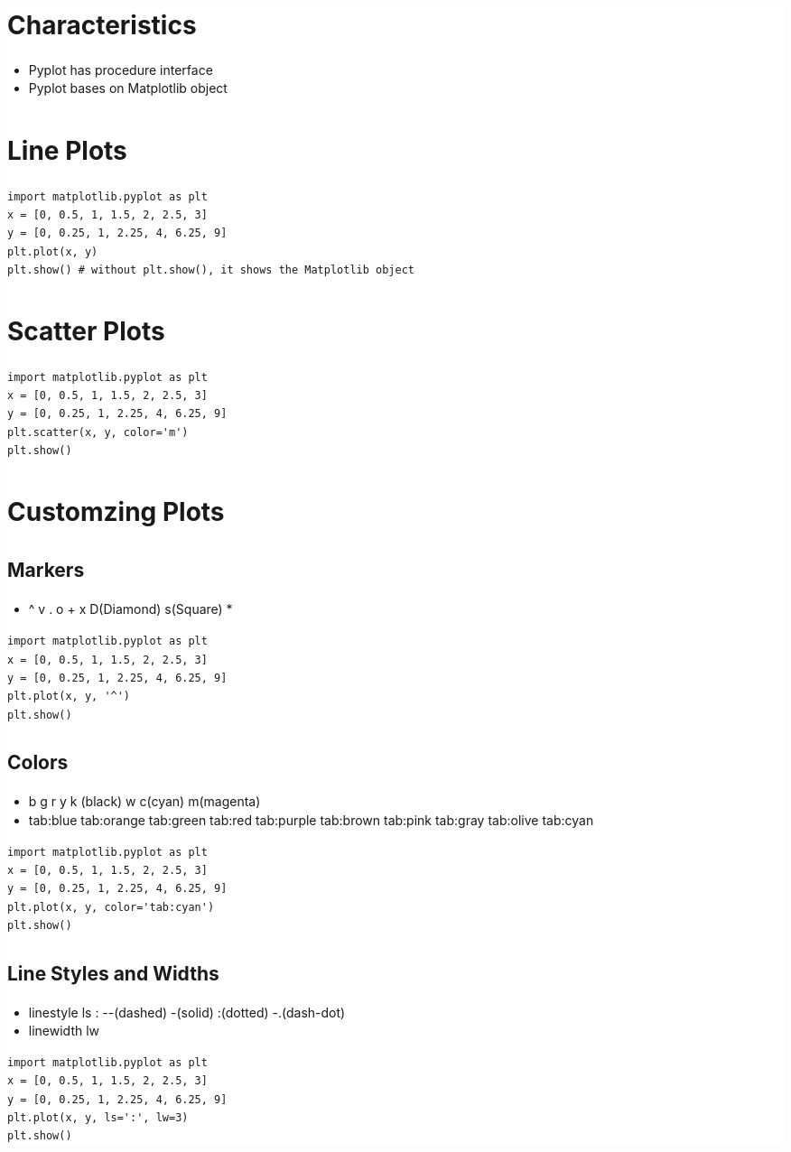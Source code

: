 # Characteristics
- Pyplot has procedure interface
- Pyplot bases on Matplotlib object

# Line Plots
```
import matplotlib.pyplot as plt
x = [0, 0.5, 1, 1.5, 2, 2.5, 3]
y = [0, 0.25, 1, 2.25, 4, 6.25, 9]
plt.plot(x, y)
plt.show() # without plt.show(), it shows the Matplotlib object
```

# Scatter Plots
```
import matplotlib.pyplot as plt
x = [0, 0.5, 1, 1.5, 2, 2.5, 3]
y = [0, 0.25, 1, 2.25, 4, 6.25, 9]
plt.scatter(x, y, color='m')
plt.show()
```

# Customzing Plots

## Markers
- ^  v  .  o  +  x  D(Diamond)  s(Square)  * 
```
import matplotlib.pyplot as plt
x = [0, 0.5, 1, 1.5, 2, 2.5, 3]
y = [0, 0.25, 1, 2.25, 4, 6.25, 9]
plt.plot(x, y, '^')
plt.show()
```

## Colors
- b  g  r  y  k (black)  w  c(cyan)  m(magenta) <br>
- tab:blue tab:orange tab:green tab:red tab:purple tab:brown tab:pink tab:gray tab:olive tab:cyan
```
import matplotlib.pyplot as plt
x = [0, 0.5, 1, 1.5, 2, 2.5, 3]
y = [0, 0.25, 1, 2.25, 4, 6.25, 9]
plt.plot(x, y, color='tab:cyan')
plt.show()
```

## Line Styles and Widths
- linestyle ls : --(dashed) -(solid) :(dotted) -.(dash-dot)
- linewidth lw
```
import matplotlib.pyplot as plt
x = [0, 0.5, 1, 1.5, 2, 2.5, 3]
y = [0, 0.25, 1, 2.25, 4, 6.25, 9]
plt.plot(x, y, ls=':', lw=3)
plt.show()
```
